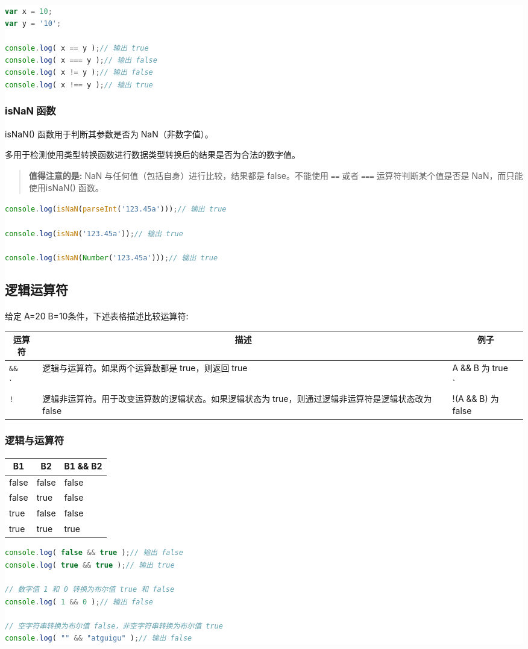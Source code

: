 ```javascript
var x = 10;
var y = '10';

console.log( x == y );// 输出 true
console.log( x === y );// 输出 false
console.log( x != y );// 输出 false
console.log( x !== y );// 输出 true
```

### isNaN 函数

isNaN() 函数用于判断其参数是否为 NaN（非数字值）。

多用于检测使用类型转换函数进行数据类型转换后的结果是否为合法的数字值。

> **值得注意的是:** NaN 与任何值（包括自身）进行比较，结果都是 false。不能使用 `==` 或者 `===` 运算符判断某个值是否是 NaN，而只能使用isNaN() 函数。

```javascript
console.log(isNaN(parseInt('123.45a')));// 输出 true

console.log(isNaN('123.45a'));// 输出 true

console.log(isNaN(Number('123.45a')));// 输出 true
```

## 逻辑运算符

给定 A=20 B=10条件，下述表格描述比较运算符:

| 运算符 | 描述 | 例子 |
| --- | --- | --- |
| `&&` | 逻辑与运算符。如果两个运算数都是 true，则返回 true | A && B 为 true |
| `||` | 逻辑或运算符。如果两个运算数中任何一个是 true，则返回 true | A || B 为 true |
| `!` | 逻辑非运算符。用于改变运算数的逻辑状态。如果逻辑状态为 true，则通过逻辑非运算符是逻辑状态改为 false | !(A && B) 为 false |

### 逻辑与运算符

| B1 | B2 | B1 && B2 |
| --- | --- | --- |
| false | false | false |
| false | true | false |
| true | false | false |
| true | true | true |

```javascript
console.log( false && true );// 输出 false
console.log( true && true );// 输出 true

// 数字值 1 和 0 转换为布尔值 true 和 false
console.log( 1 && 0 );// 输出 false

// 空字符串转换为布尔值 false，非空字符串转换为布尔值 true
console.log( "" && "atguigu" );// 输出 false
```
